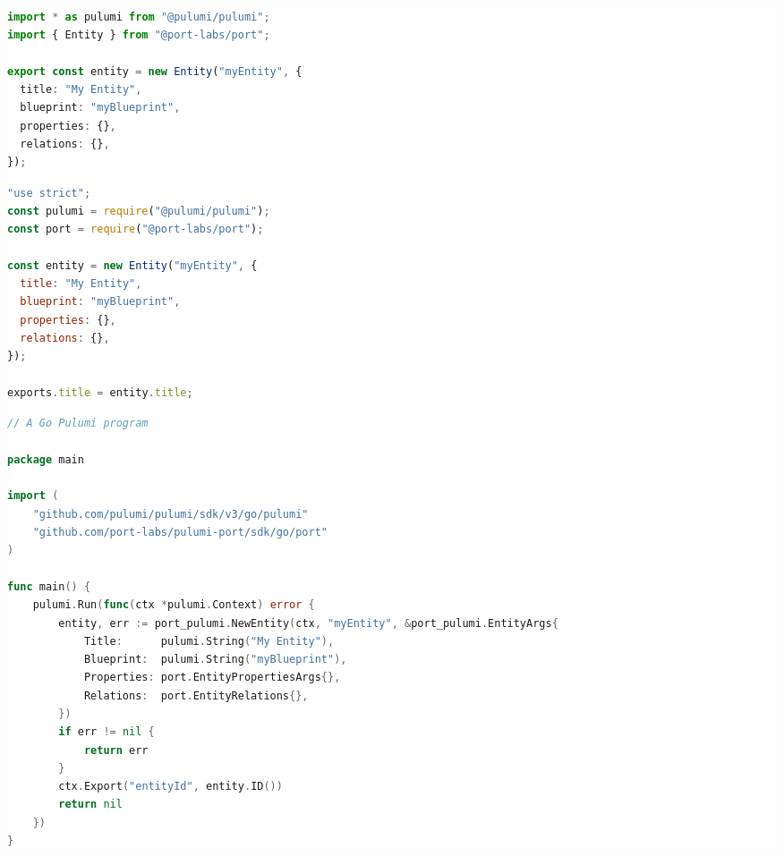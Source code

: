 </TabItem>

<TabItem value="typescript">

```typescript showLineNumbers
import * as pulumi from "@pulumi/pulumi";
import { Entity } from "@port-labs/port";

export const entity = new Entity("myEntity", {
  title: "My Entity",
  blueprint: "myBlueprint",
  properties: {},
  relations: {},
});
```

</TabItem>

<TabItem value="javascript">

```javascript showLineNumbers
"use strict";
const pulumi = require("@pulumi/pulumi");
const port = require("@port-labs/port");

const entity = new Entity("myEntity", {
  title: "My Entity",
  blueprint: "myBlueprint",
  properties: {},
  relations: {},
});

exports.title = entity.title;
```

</TabItem>
<TabItem value="go">

```go showLineNumbers
// A Go Pulumi program

package main

import (
    "github.com/pulumi/pulumi/sdk/v3/go/pulumi"
    "github.com/port-labs/pulumi-port/sdk/go/port"
)

func main() {
    pulumi.Run(func(ctx *pulumi.Context) error {
        entity, err := port_pulumi.NewEntity(ctx, "myEntity", &port_pulumi.EntityArgs{
            Title:      pulumi.String("My Entity"),
            Blueprint:  pulumi.String("myBlueprint"),
            Properties: port.EntityPropertiesArgs{},
            Relations:  port.EntityRelations{},
        })
        if err != nil {
            return err
        }
        ctx.Export("entityId", entity.ID())
        return nil
    })
}
```
